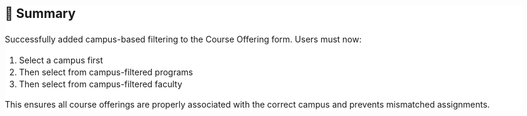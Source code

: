 ## 📝 Summary

Successfully added campus-based filtering to the Course Offering form. Users must now:

1. Select a campus first
2. Then select from campus-filtered programs
3. Then select from campus-filtered faculty

This ensures all course offerings are properly associated with the correct campus and prevents mismatched assignments.
